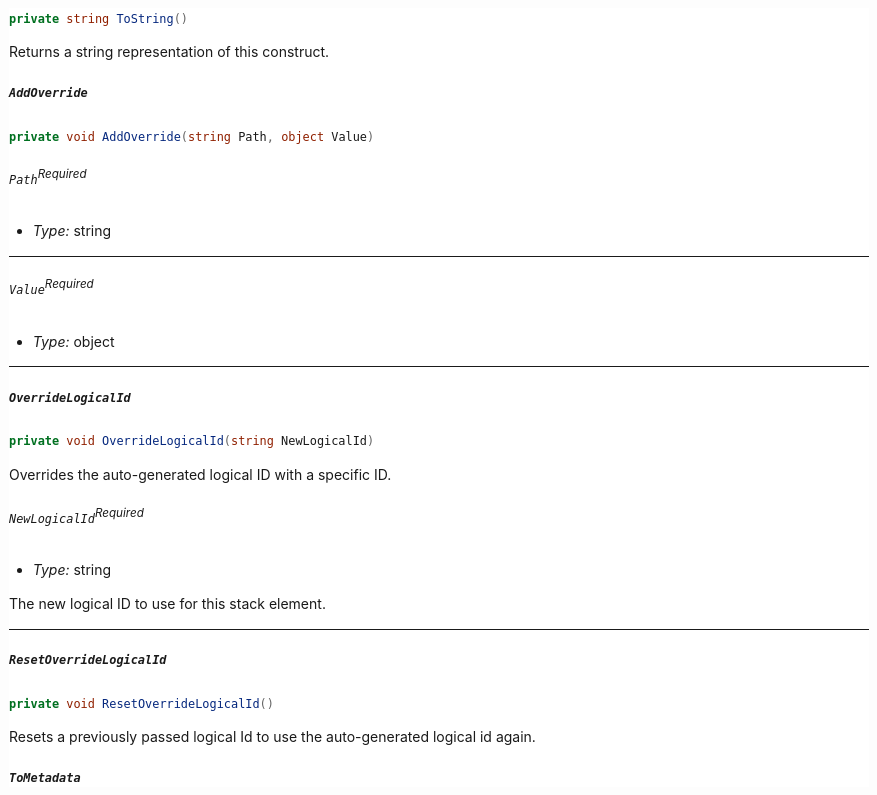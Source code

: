 ```csharp
private string ToString()
```

Returns a string representation of this construct.

##### `AddOverride` <a name="AddOverride" id="@cdktf/provider-dns.cnameRecord.CnameRecord.addOverride"></a>

```csharp
private void AddOverride(string Path, object Value)
```

###### `Path`<sup>Required</sup> <a name="Path" id="@cdktf/provider-dns.cnameRecord.CnameRecord.addOverride.parameter.path"></a>

- *Type:* string

---

###### `Value`<sup>Required</sup> <a name="Value" id="@cdktf/provider-dns.cnameRecord.CnameRecord.addOverride.parameter.value"></a>

- *Type:* object

---

##### `OverrideLogicalId` <a name="OverrideLogicalId" id="@cdktf/provider-dns.cnameRecord.CnameRecord.overrideLogicalId"></a>

```csharp
private void OverrideLogicalId(string NewLogicalId)
```

Overrides the auto-generated logical ID with a specific ID.

###### `NewLogicalId`<sup>Required</sup> <a name="NewLogicalId" id="@cdktf/provider-dns.cnameRecord.CnameRecord.overrideLogicalId.parameter.newLogicalId"></a>

- *Type:* string

The new logical ID to use for this stack element.

---

##### `ResetOverrideLogicalId` <a name="ResetOverrideLogicalId" id="@cdktf/provider-dns.cnameRecord.CnameRecord.resetOverrideLogicalId"></a>

```csharp
private void ResetOverrideLogicalId()
```

Resets a previously passed logical Id to use the auto-generated logical id again.

##### `ToMetadata` <a name="ToMetadata" id="@cdktf/provider-dns.cnameRecord.CnameRecord.toMetadata"></a>
